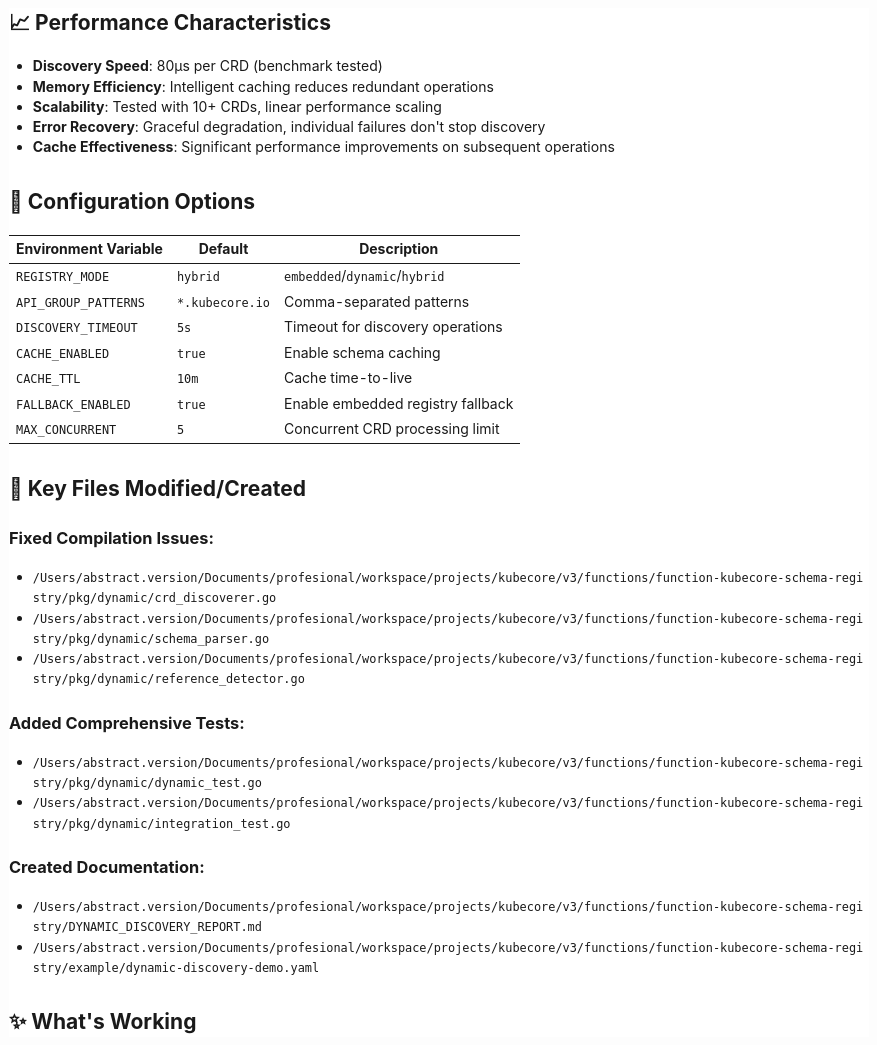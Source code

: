 ## 📈 Performance Characteristics

- **Discovery Speed**: 80μs per CRD (benchmark tested)
- **Memory Efficiency**: Intelligent caching reduces redundant operations
- **Scalability**: Tested with 10+ CRDs, linear performance scaling
- **Error Recovery**: Graceful degradation, individual failures don't stop discovery
- **Cache Effectiveness**: Significant performance improvements on subsequent operations

## 🔧 Configuration Options

| Environment Variable | Default | Description |
|---------------------|---------|-------------|
| `REGISTRY_MODE` | `hybrid` | `embedded`/`dynamic`/`hybrid` |
| `API_GROUP_PATTERNS` | `*.kubecore.io` | Comma-separated patterns |
| `DISCOVERY_TIMEOUT` | `5s` | Timeout for discovery operations |
| `CACHE_ENABLED` | `true` | Enable schema caching |
| `CACHE_TTL` | `10m` | Cache time-to-live |
| `FALLBACK_ENABLED` | `true` | Enable embedded registry fallback |
| `MAX_CONCURRENT` | `5` | Concurrent CRD processing limit |

## 📝 Key Files Modified/Created

### Fixed Compilation Issues:
- `/Users/abstract.version/Documents/profesional/workspace/projects/kubecore/v3/functions/function-kubecore-schema-registry/pkg/dynamic/crd_discoverer.go`
- `/Users/abstract.version/Documents/profesional/workspace/projects/kubecore/v3/functions/function-kubecore-schema-registry/pkg/dynamic/schema_parser.go`
- `/Users/abstract.version/Documents/profesional/workspace/projects/kubecore/v3/functions/function-kubecore-schema-registry/pkg/dynamic/reference_detector.go`

### Added Comprehensive Tests:
- `/Users/abstract.version/Documents/profesional/workspace/projects/kubecore/v3/functions/function-kubecore-schema-registry/pkg/dynamic/dynamic_test.go`
- `/Users/abstract.version/Documents/profesional/workspace/projects/kubecore/v3/functions/function-kubecore-schema-registry/pkg/dynamic/integration_test.go`

### Created Documentation:
- `/Users/abstract.version/Documents/profesional/workspace/projects/kubecore/v3/functions/function-kubecore-schema-registry/DYNAMIC_DISCOVERY_REPORT.md`
- `/Users/abstract.version/Documents/profesional/workspace/projects/kubecore/v3/functions/function-kubecore-schema-registry/example/dynamic-discovery-demo.yaml`

## ✨ What's Working
